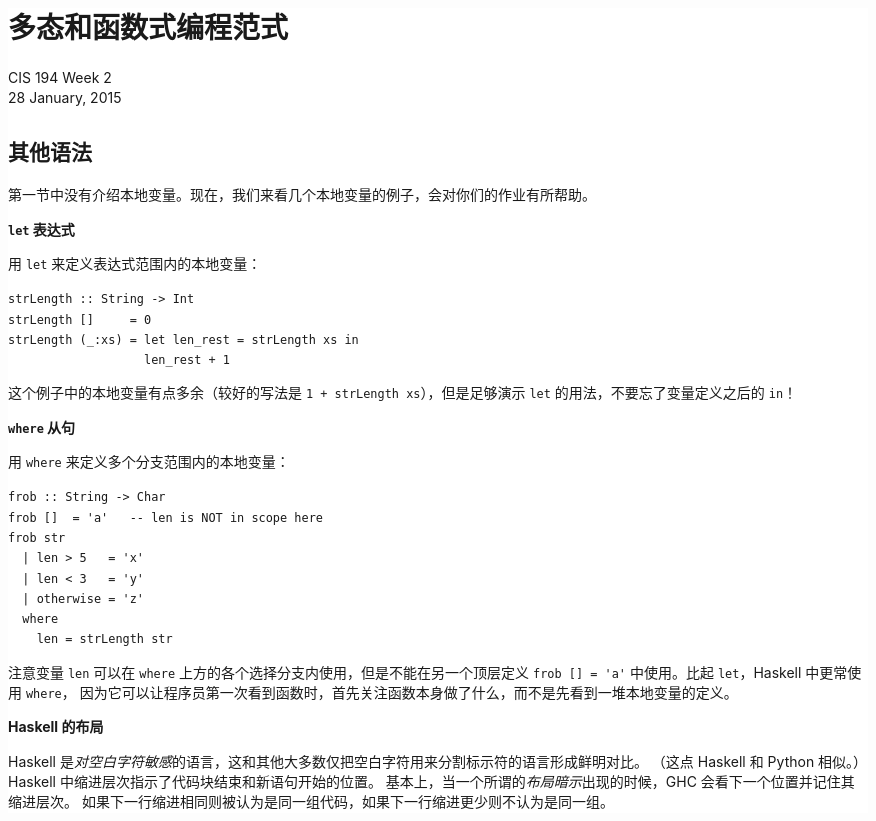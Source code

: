 
多态和函数式编程范式
======================================================

CIS 194 Week 2\
28 January, 2015


其他语法
-----------------


第一节中没有介绍本地变量。现在，我们来看几个本地变量的例子，会对你们的作业有所帮助。


**`let` 表达式**


用 `let` 来定义表达式范围内的本地变量：

```{.haskell}
strLength :: String -> Int
strLength []     = 0
strLength (_:xs) = let len_rest = strLength xs in
                   len_rest + 1
```


这个例子中的本地变量有点多余（较好的写法是 `1 + strLength xs`），但是足够演示
`let` 的用法，不要忘了变量定义之后的 `in`！


**`where` 从句**


用 `where` 来定义多个分支范围内的本地变量：

```{.haskell}
frob :: String -> Char
frob []  = 'a'   -- len is NOT in scope here
frob str
  | len > 5   = 'x'
  | len < 3   = 'y'
  | otherwise = 'z'
  where
    len = strLength str
```


注意变量 `len` 可以在 `where` 上方的各个选择分支内使用，但是不能在另一个顶层定义
`frob [] = 'a'` 中使用。比起 `let`，Haskell 中更常使用 `where`，
因为它可以让程序员第一次看到函数时，首先关注函数本身做了什么，而不是先看到一堆本地变量的定义。


**Haskell 的布局**


Haskell 是*对空白字符敏感*的语言，这和其他大多数仅把空白字符用来分割标示符的语言形成鲜明对比。
（这点 Haskell 和 Python 相似。）Haskell 中缩进层次指示了代码块结束和新语句开始的位置。
基本上，当一个所谓的*布局暗示*出现的时候，GHC 会看下一个位置并记住其缩进层次。
如果下一行缩进相同则被认为是同一组代码，如果下一行缩进更少则不认为是同一组。

